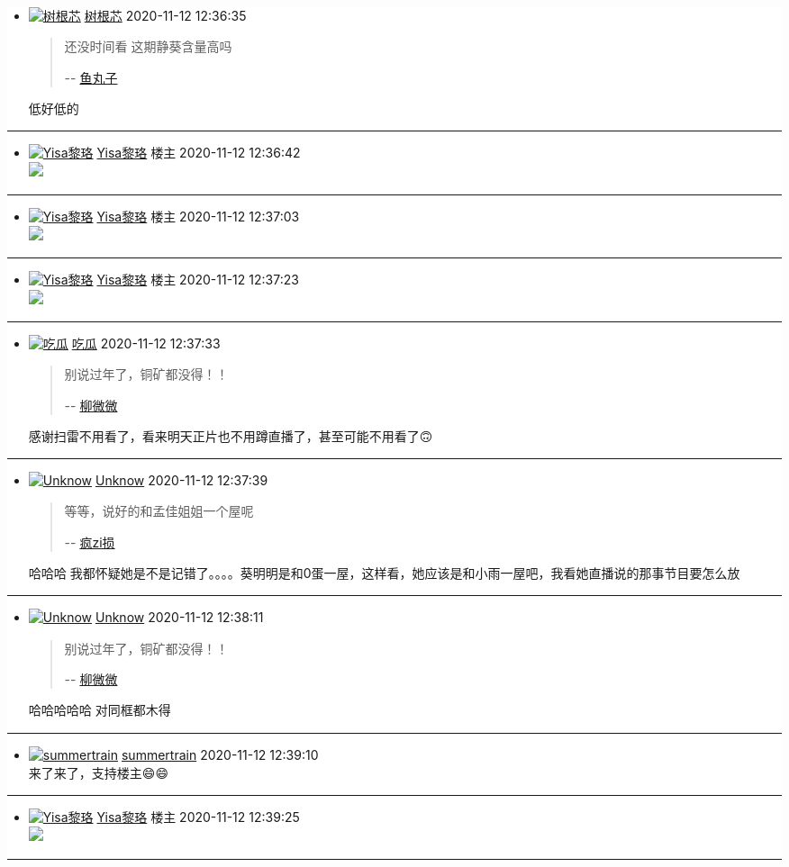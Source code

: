 * [![树根芯](../../image/icon/u150517926-1.jpg)](https://www.douban.com/people/150517926/)    [树根芯](https://www.douban.com/people/150517926/)    2020-11-12 12:36:35  
  >还没时间看  这期静葵含量高吗  
  >
  >-- [鱼丸子](https://www.douban.com/people/43183830/)  
  
  低好低的  
---
* [![Yisa黎珞](../../image/icon/u217273308-1.jpg)](https://www.douban.com/people/217273308/)    [Yisa黎珞](https://www.douban.com/people/217273308/)    楼主    2020-11-12 12:36:42  
  ![](../../image/richtext/p37183081.jpg)  
    
---
* [![Yisa黎珞](../../image/icon/u217273308-1.jpg)](https://www.douban.com/people/217273308/)    [Yisa黎珞](https://www.douban.com/people/217273308/)    楼主    2020-11-12 12:37:03  
  ![](../../image/richtext/p37183126.jpg)  
    
---
* [![Yisa黎珞](../../image/icon/u217273308-1.jpg)](https://www.douban.com/people/217273308/)    [Yisa黎珞](https://www.douban.com/people/217273308/)    楼主    2020-11-12 12:37:23  
  ![](../../image/richtext/p37183191.jpg)  
    
---
* [![吃瓜](../../image/icon/u219893584-2.jpg)](https://www.douban.com/people/219893584/)    [吃瓜](https://www.douban.com/people/219893584/)    2020-11-12 12:37:33  
  >别说过年了，铜矿都没得！！  
  >
  >-- [柳微微](https://www.douban.com/people/149620484/)  
  
  感谢扫雷不用看了，看来明天正片也不用蹲直播了，甚至可能不用看了🙃  
---
* [![Unknow](../../image/icon/u219306324-4.jpg)](https://www.douban.com/people/219306324/)    [Unknow](https://www.douban.com/people/219306324/)    2020-11-12 12:37:39  
  >等等，说好的和孟佳姐姐一个屋呢  
  >
  >-- [疯zi损](https://www.douban.com/people/224780391/)  
  
  哈哈哈 我都怀疑她是不是记错了。。。。葵明明是和0蛋一屋，这样看，她应该是和小雨一屋吧，我看她直播说的那事节目要怎么放  
---
* [![Unknow](../../image/icon/u219306324-4.jpg)](https://www.douban.com/people/219306324/)    [Unknow](https://www.douban.com/people/219306324/)    2020-11-12 12:38:11  
  >别说过年了，铜矿都没得！！  
  >
  >-- [柳微微](https://www.douban.com/people/149620484/)  
  
  哈哈哈哈哈 对同框都木得  
---
* [![summertrain](../../image/icon/u183524918-2.jpg)](https://www.douban.com/people/183524918/)    [summertrain](https://www.douban.com/people/183524918/)    2020-11-12 12:39:10  
  来了来了，支持楼主😄😄  
---
* [![Yisa黎珞](../../image/icon/u217273308-1.jpg)](https://www.douban.com/people/217273308/)    [Yisa黎珞](https://www.douban.com/people/217273308/)    楼主    2020-11-12 12:39:25  
  ![](../../image/richtext/p37183471.jpg)  
    
---